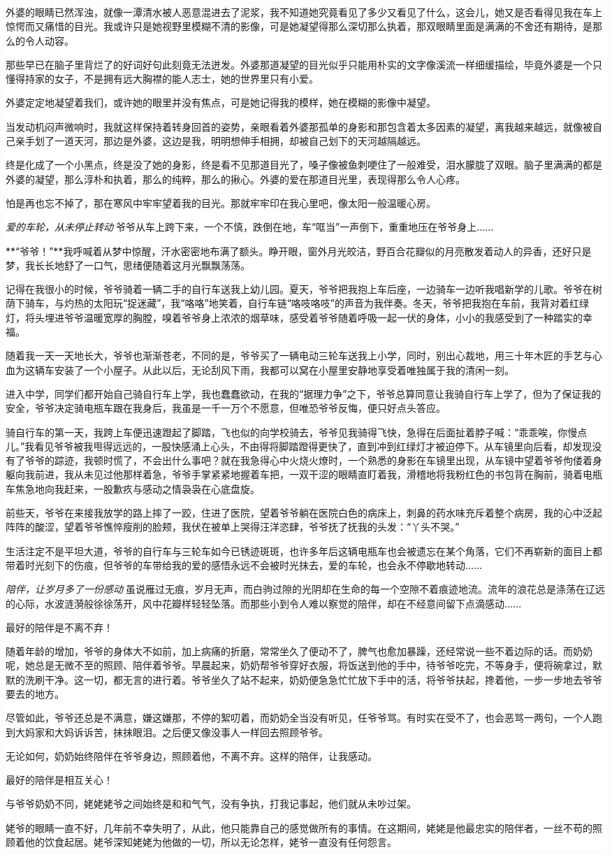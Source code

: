 外婆的眼睛已然浑浊，就像一潭清水被人恶意混进去了泥浆，我不知道她究竟看见了多少又看见了什么，这会儿，她又是否看得见我在车上惊愕而又痛惜的目光。我或许只是她视野里模糊不清的影像，可是她凝望得那么深切那么执着，那双眼睛里面是满满的不舍还有期待，是那么的令人动容。

那些早已在脑子里背烂了的好词好句此刻竟无法迸发。外婆那道凝望的目光似乎只能用朴实的文字像溪流一样细缓描绘，毕竟外婆是一个只懂得持家的女子，不是拥有远大胸襟的能人志士，她的世界里只有小爱。

外婆定定地凝望着我们，或许她的眼里并没有焦点，可是她记得我的模样，她在模糊的影像中凝望。

当发动机闷声微响时，我就这样保持着转身回首的姿势，亲眼看着外婆那孤单的身影和那包含着太多因素的凝望，离我越来越远，就像被自己亲手划了一道天河，那边是外婆，这边是我，明明想伸手相拥，却被自己划下的天河越隔越远。

终是化成了一个小黑点，终是没了她的身影，终是看不见那道目光了，嗓子像被鱼刺哽住了一般难受，泪水朦胧了双眼。脑子里满满的都是外婆的凝望，那么淳朴和执着，那么的纯粹，那么的揪心。外婆的爱在那道目光里，表现得那么令人心疼。

怕是再也忘不掉了，那在寒风中牢牢望着我的目光。那就牢牢印在我心里吧，像太阳一般温暖心房。




*爱的车轮，从未停止转动*
爷爷从车上跨下来，一个不慎，跌倒在地，车“哐当”一声倒下，重重地压在爷爷身上……

**“爷爷！”**我呼喊着从梦中惊醒，汗水密密地布满了额头。睁开眼，窗外月光皎洁，野百合花瓣似的月亮散发着动人的异香，还好只是梦，我长长地舒了一口气，思绪便随着这月光飘飘荡荡。

记得在我很小的时候，爷爷骑着一辆二手的自行车送我上幼儿园。夏天，爷爷把我抱上车后座，一边骑车一边听我唱新学的儿歌。爷爷在树荫下骑车，与灼热的太阳玩“捉迷藏”，我“咯咯”地笑着，自行车链“咯吱咯吱”的声音为我伴奏。冬天，爷爷把我抱在车前，我背对着红绿灯，将头埋进爷爷温暖宽厚的胸膛，嗅着爷爷身上浓浓的烟草味，感受着爷爷随着呼吸一起一伏的身体，小小的我感受到了一种踏实的幸福。

随着我一天一天地长大，爷爷也渐渐苍老，不同的是，爷爷买了一辆电动三轮车送我上小学，同时，别出心裁地，用三十年木匠的手艺与心血为这辆车安装了一个小屋子。从此以后，无论刮风下雨，我都可以窝在小屋里安静地享受着唯独属于我的清闲一刻。

进入中学，同学们都开始自己骑自行车上学，我也蠢蠢欲动，在我的“据理力争”之下，爷爷总算同意让我骑自行车上学了，但为了保证我的安全，爷爷决定骑电瓶车跟在我身后，我虽是一千一万个不愿意，但唯恐爷爷反悔，便只好点头答应。

骑自行车的第一天，我跨上车便迅速蹬起了脚踏，飞也似的向学校骑去，爷爷见我骑得飞快，急得在后面扯着脖子喊：“乖乖唉，你慢点儿。”我看见爷爷被我甩得远远的，一股快感涌上心头，不由得将脚踏蹬得更快了，直到冲到红绿灯才被迫停下。从车镜里向后看，却发现没有了爷爷的踪迹，我顿时慌了，不会出什么事吧？就在我急得心中火烧火燎时，一个熟悉的身影在车镜里出现，从车镜中望着爷爷佝偻着身躯向我前进，我从未见过他那样着急，爷爷手掌紧紧地握着车把，一双干涩的眼睛直盯着我，滑稽地将我粉红色的书包背在胸前，骑着电瓶车焦急地向我赶来，一股歉疚与感动之情袅袅在心底盘旋。

前些天，爷爷在来接我放学的路上摔了一跤，住进了医院，望着爷爷躺在医院白色的病床上，刺鼻的药水味充斥着整个病房，我的心中泛起阵阵的酸涩，望着爷爷憔悴瘦削的脸颊，我伏在被单上哭得汪洋恣肆，爷爷抚了抚我的头发：“丫头不哭。”

生活注定不是平坦大道，爷爷的自行车与三轮车如今已锈迹斑斑，也许多年后这辆电瓶车也会被遗忘在某个角落，它们不再崭新的面目上都带着时光刻下的伤痕，但爷爷的车带给我的爱的感悟永远不会被时光抹去，爱的车轮，也会永不停歇地转动……

 

*陪伴，让岁月多了一份感动*
虽说雁过无痕，岁月无声，而白驹过隙的光阴却在生命的每一个空隙不着痕迹地流。流年的浪花总是涤荡在辽远的心际，水波涟漪般徐徐荡开，风中花瓣样轻轻坠落。而那些小到令人难以察觉的陪伴，却在不经意间留下点滴感动……

最好的陪伴是不离不弃！

随着年龄的增加，爷爷的身体大不如前，加上病痛的折磨，常常坐久了便动不了，脾气也愈加暴躁，还经常说一些不着边际的话。而奶奶呢，她总是无微不至的照顾、陪伴着爷爷。早晨起来，奶奶帮爷爷穿好衣服，将饭送到他的手中，待爷爷吃完，不等身手，便将碗拿过，默默的洗刷干净。这一切，都无言的进行着。爷爷坐久了站不起来，奶奶便急急忙忙放下手中的活，将爷爷扶起，搀着他，一步一步地去爷爷要去的地方。

尽管如此，爷爷还总是不满意，嫌这嫌那，不停的絮叨着，而奶奶全当没有听见，任爷爷骂。有时实在受不了，也会恶骂一两句，一个人跑到大妈家和大妈诉诉苦，抹抹眼泪。之后便又像没事人一样回去照顾爷爷。

无论如何，奶奶始终陪伴在爷爷身边，照顾着他，不离不弃。这样的陪伴，让我感动。

最好的陪伴是相互关心！

与爷爷奶奶不同，姥姥姥爷之间始终是和和气气，没有争执，打我记事起，他们就从未吵过架。

姥爷的眼睛一直不好，几年前不幸失明了，从此，他只能靠自己的感觉做所有的事情。在这期间，姥姥是他最忠实的陪伴者，一丝不苟的照顾着他的饮食起居。姥爷深知姥姥为他做的一切，所以无论怎样，姥爷一直没有任何怨言。
